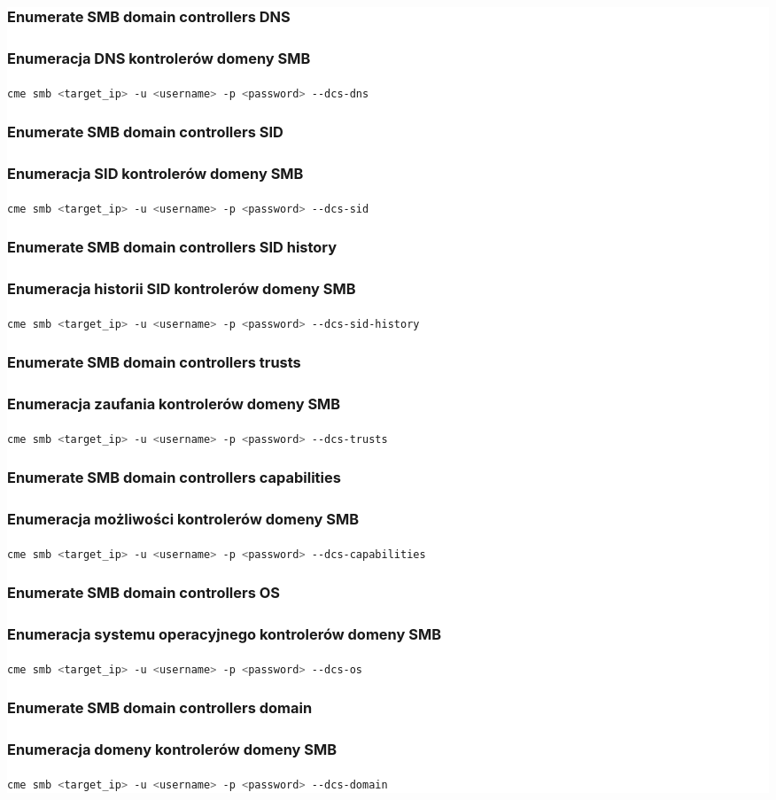 ### Enumerate SMB domain controllers DNS

### Enumeracja DNS kontrolerów domeny SMB

```bash
cme smb <target_ip> -u <username> -p <password> --dcs-dns
```

### Enumerate SMB domain controllers SID

### Enumeracja SID kontrolerów domeny SMB

```bash
cme smb <target_ip> -u <username> -p <password> --dcs-sid
```

### Enumerate SMB domain controllers SID history

### Enumeracja historii SID kontrolerów domeny SMB

```bash
cme smb <target_ip> -u <username> -p <password> --dcs-sid-history
```

### Enumerate SMB domain controllers trusts

### Enumeracja zaufania kontrolerów domeny SMB

```bash
cme smb <target_ip> -u <username> -p <password> --dcs-trusts
```

### Enumerate SMB domain controllers capabilities

### Enumeracja możliwości kontrolerów domeny SMB

```bash
cme smb <target_ip> -u <username> -p <password> --dcs-capabilities
```

### Enumerate SMB domain controllers OS

### Enumeracja systemu operacyjnego kontrolerów domeny SMB

```bash
cme smb <target_ip> -u <username> -p <password> --dcs-os
```

### Enumerate SMB domain controllers domain

### Enumeracja domeny kontrolerów domeny SMB

```bash
cme smb <target_ip> -u <username> -p <password> --dcs-domain
```
